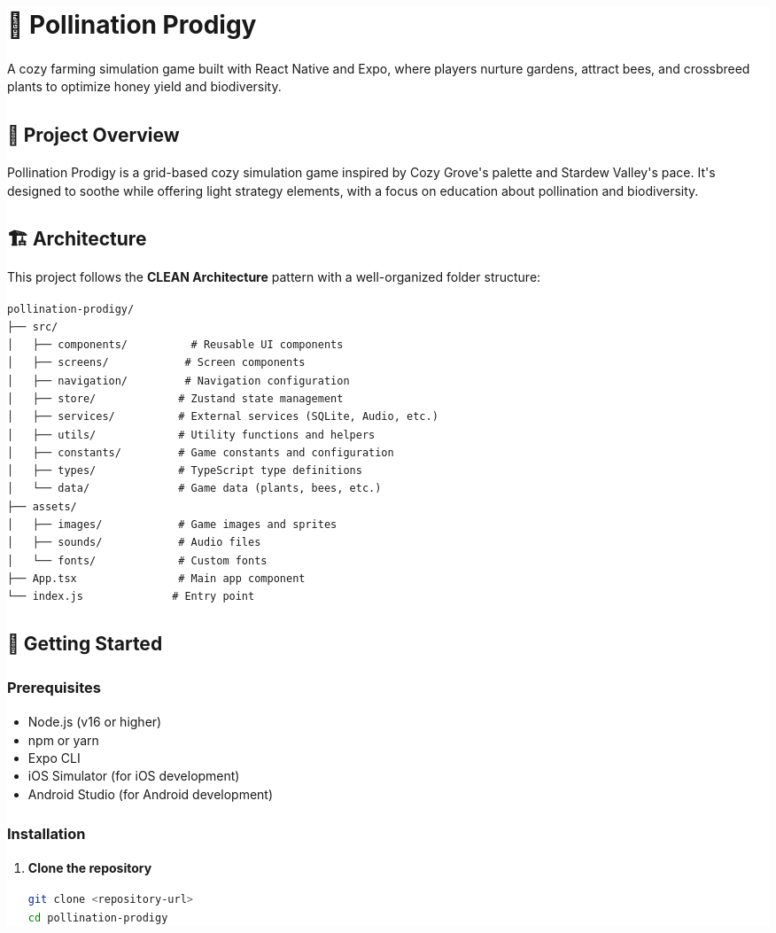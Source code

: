 # 🌻 Pollination Prodigy

A cozy farming simulation game built with React Native and Expo, where players nurture gardens, attract bees, and crossbreed plants to optimize honey yield and biodiversity.

## 🎯 Project Overview

Pollination Prodigy is a grid-based cozy simulation game inspired by Cozy Grove's palette and Stardew Valley's pace. It's designed to soothe while offering light strategy elements, with a focus on education about pollination and biodiversity.

## 🏗️ Architecture

This project follows the **CLEAN Architecture** pattern with a well-organized folder structure:

```
pollination-prodigy/
├── src/
│   ├── components/          # Reusable UI components
│   ├── screens/            # Screen components
│   ├── navigation/         # Navigation configuration
│   ├── store/             # Zustand state management
│   ├── services/          # External services (SQLite, Audio, etc.)
│   ├── utils/             # Utility functions and helpers
│   ├── constants/         # Game constants and configuration
│   ├── types/             # TypeScript type definitions
│   └── data/              # Game data (plants, bees, etc.)
├── assets/
│   ├── images/            # Game images and sprites
│   ├── sounds/            # Audio files
│   └── fonts/             # Custom fonts
├── App.tsx                # Main app component
└── index.js              # Entry point
```

## 🚀 Getting Started

### Prerequisites

- Node.js (v16 or higher)
- npm or yarn
- Expo CLI
- iOS Simulator (for iOS development)
- Android Studio (for Android development)

### Installation

1. **Clone the repository**

   ```bash
   git clone <repository-url>
   cd pollination-prodigy
   ```
